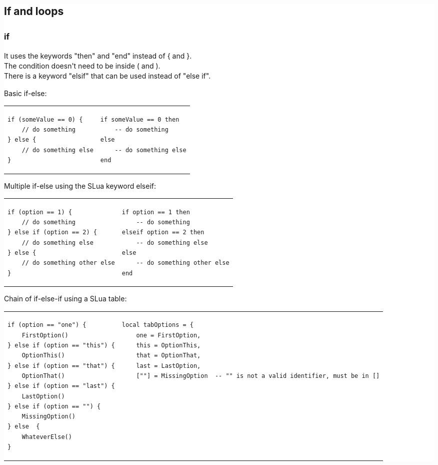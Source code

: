 ## If and loops

### if

It uses the keywords "then" and "end" instead of { and }.  
The condition doesn't need to be inside ( and ).  
There is a keyword "elsif" that can be used instead of "else if".

Basic if-else:
<table><tr><td>
<pre class="language-lsl"><code class="language-lsl">if (someValue == 0) {
	// do something
} else {
	// do something else
}</code></pre>
</td><td>
<pre class="language-slua"><code class="language-slua">if someValue == 0 then
	-- do something
else
	-- do something else
end</code></pre>
</td></tr></table>

Multiple if-else using the SLua keyword elseif:
<table><tr><td>
<pre class="language-lsl"><code class="language-lsl">if (option == 1) {
	// do something
} else if (option == 2) {
	// do something else
} else {
	// do something other else
}</code></pre>
</td><td>
<pre class="language-slua"><code class="language-slua">if option == 1 then
	-- do something
elseif option == 2 then
	-- do something else
else
	-- do something other else
end</code></pre>
</td></tr></table>

Chain of if-else-if using a SLua table:
<table><tr><td>
<pre class="language-lsl"><code class="language-lsl">if (option == "one") {
	FirstOption()
} else if (option == "this") {
	OptionThis()
} else if (option == "that") {
	OptionThat()
} else if (option == "last") {
	LastOption()
} else if (option == "") {
	MissingOption()
} else  {
	WhateverElse()
}</code></pre>
</td><td>
<pre class="language-slua"><code class="language-slua">local tabOptions = {
	one = FirstOption,
    this = OptionThis,
	that = OptionThat,
    last = LastOption,
    [""] = MissingOption  -- "" is not a valid identifier, must be in []